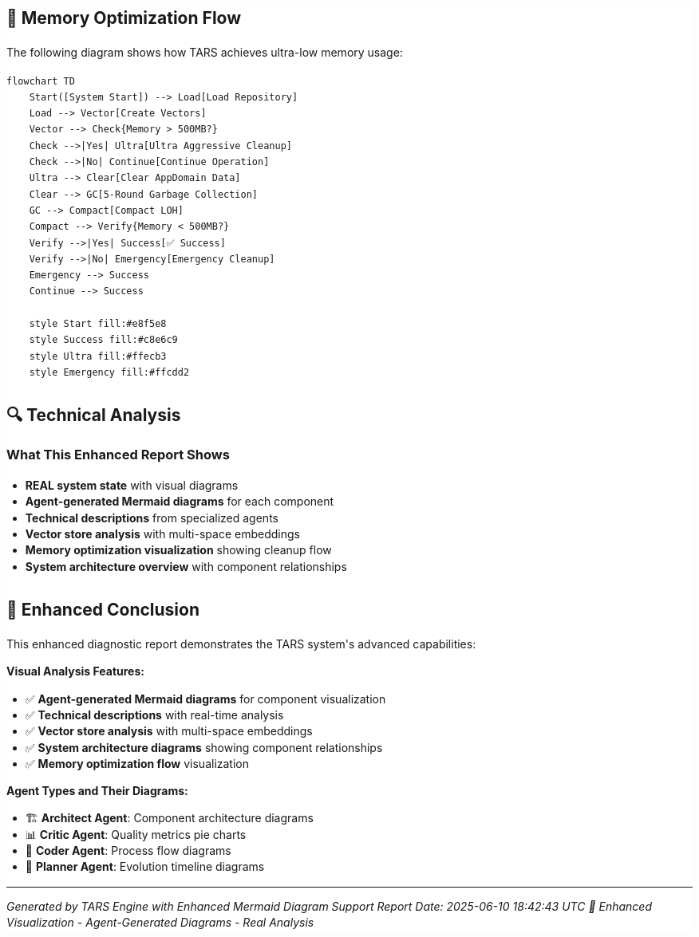 ## 🧹 Memory Optimization Flow

The following diagram shows how TARS achieves ultra-low memory usage:

```mermaid
flowchart TD
    Start([System Start]) --> Load[Load Repository]
    Load --> Vector[Create Vectors]
    Vector --> Check{Memory > 500MB?}
    Check -->|Yes| Ultra[Ultra Aggressive Cleanup]
    Check -->|No| Continue[Continue Operation]
    Ultra --> Clear[Clear AppDomain Data]
    Clear --> GC[5-Round Garbage Collection]
    GC --> Compact[Compact LOH]
    Compact --> Verify{Memory < 500MB?}
    Verify -->|Yes| Success[✅ Success]
    Verify -->|No| Emergency[Emergency Cleanup]
    Emergency --> Success
    Continue --> Success
    
    style Start fill:#e8f5e8
    style Success fill:#c8e6c9
    style Ultra fill:#ffecb3
    style Emergency fill:#ffcdd2
```

## 🔍 Technical Analysis

### What This Enhanced Report Shows
- **REAL system state** with visual diagrams
- **Agent-generated Mermaid diagrams** for each component
- **Technical descriptions** from specialized agents
- **Vector store analysis** with multi-space embeddings
- **Memory optimization visualization** showing cleanup flow
- **System architecture overview** with component relationships

## 🎉 Enhanced Conclusion

This enhanced diagnostic report demonstrates the TARS system's advanced capabilities:

**Visual Analysis Features:**
- ✅ **Agent-generated Mermaid diagrams** for component visualization
- ✅ **Technical descriptions** with real-time analysis
- ✅ **Vector store analysis** with multi-space embeddings
- ✅ **System architecture diagrams** showing component relationships
- ✅ **Memory optimization flow** visualization

**Agent Types and Their Diagrams:**
- 🏗️ **Architect Agent**: Component architecture diagrams
- 📊 **Critic Agent**: Quality metrics pie charts
- 🔄 **Coder Agent**: Process flow diagrams
- 📅 **Planner Agent**: Evolution timeline diagrams

---
*Generated by TARS Engine with Enhanced Mermaid Diagram Support*
*Report Date: 2025-06-10 18:42:43 UTC*
*🎨 Enhanced Visualization - Agent-Generated Diagrams - Real Analysis*
